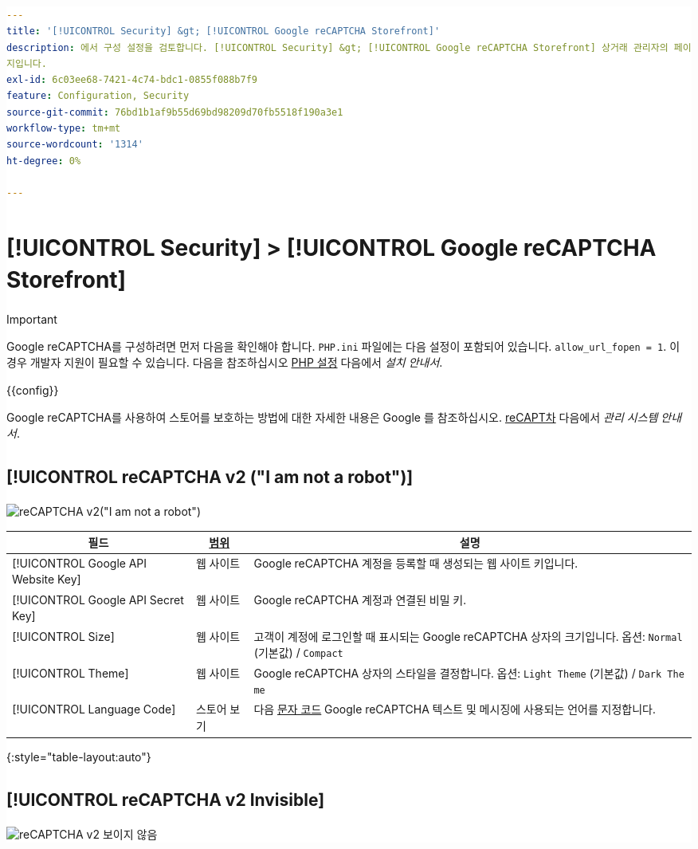 ```yaml
---
title: '[!UICONTROL Security] &gt; [!UICONTROL Google reCAPTCHA Storefront]'
description: 에서 구성 설정을 검토합니다. [!UICONTROL Security] &gt; [!UICONTROL Google reCAPTCHA Storefront] 상거래 관리자의 페이지입니다.
exl-id: 6c03ee68-7421-4c74-bdc1-0855f088b7f9
feature: Configuration, Security
source-git-commit: 76bd1b1af9b55d69bd98209d70fb5518f190a3e1
workflow-type: tm+mt
source-wordcount: '1314'
ht-degree: 0%

---
```


# [!UICONTROL Security] > [!UICONTROL Google reCAPTCHA Storefront]

>[!IMPORTANT]
>
>Google reCAPTCHA를 구성하려면 먼저 다음을 확인해야 합니다. `PHP.ini` 파일에는 다음 설정이 포함되어 있습니다. `allow_url_fopen = 1`. 이 경우 개발자 지원이 필요할 수 있습니다. 다음을 참조하십시오 [PHP 설정](https://experienceleague.adobe.com/docs/commerce-operations/installation-guide/prerequisites/php-settings.html) 다음에서 _설치 안내서_.

{{config}}

Google reCAPTCHA를 사용하여 스토어를 보호하는 방법에 대한 자세한 내용은 Google 를 참조하십시오. [reCAPT차](../../systems/security-google-recaptcha.md) 다음에서 _관리 시스템 안내서_.

## [!UICONTROL reCAPTCHA v2 ("I am not a robot")]

![reCAPTCHA v2(&quot;I am not a robot&quot;)](./assets/recaptcha-storefront-v2-not-robot.png)

| 필드 | [범위](../../getting-started/websites-stores-views.md#scope-settings) | 설명 |
|--|--|--|
| [!UICONTROL Google API Website Key] | 웹 사이트 | Google reCAPTCHA 계정을 등록할 때 생성되는 웹 사이트 키입니다. |
| [!UICONTROL Google API Secret Key] | 웹 사이트 | Google reCAPTCHA 계정과 연결된 비밀 키. |
| [!UICONTROL Size] | 웹 사이트 | 고객이 계정에 로그인할 때 표시되는 Google reCAPTCHA 상자의 크기입니다. 옵션: `Normal` (기본값) / `Compact` |
| [!UICONTROL Theme] | 웹 사이트 | Google reCAPTCHA 상자의 스타일을 결정합니다. 옵션: `Light Theme` (기본값) / `Dark Theme` |
| [!UICONTROL Language Code] | 스토어 보기 | 다음 [문자 코드](https://developers.google.com/recaptcha/docs/language) Google reCAPTCHA 텍스트 및 메시징에 사용되는 언어를 지정합니다. |

{:style=&quot;table-layout:auto&quot;}

## [!UICONTROL reCAPTCHA v2 Invisible]

![reCAPTCHA v2 보이지 않음](./assets/recaptcha-storefront-v2-invisible.png)
